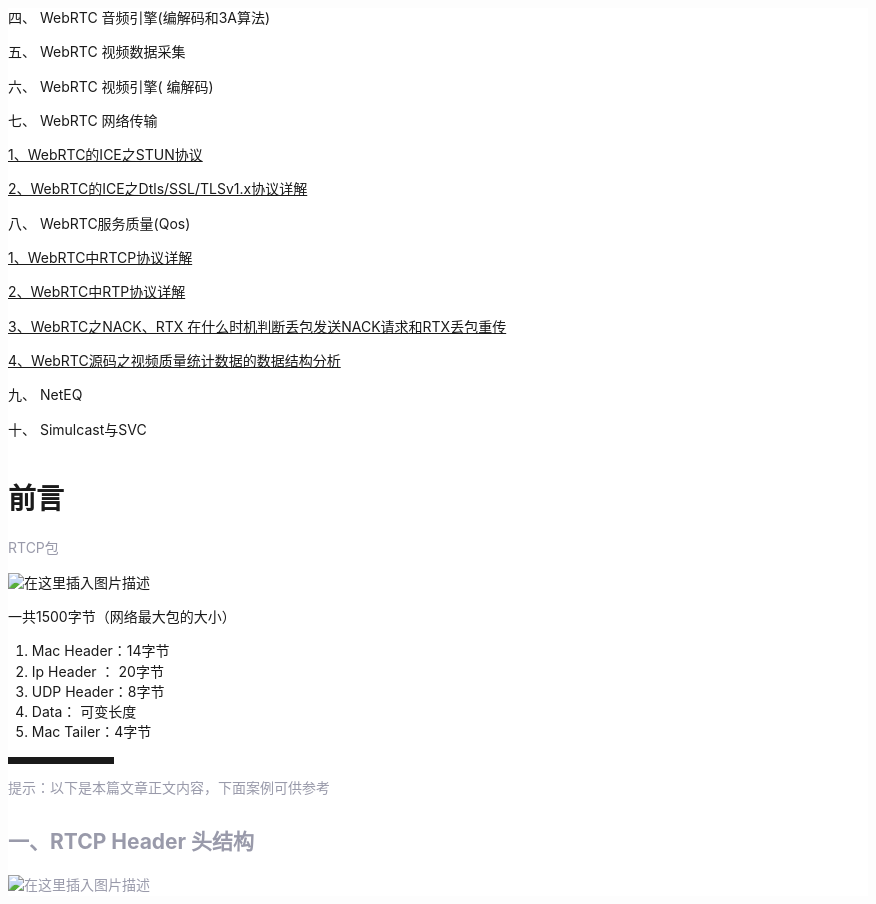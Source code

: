四、 WebRTC 音频引擎(编解码和3A算法) 

五、 WebRTC 视频数据采集

六、 WebRTC 视频引擎( 编解码)

七、 WebRTC  网络传输

[1、WebRTC的ICE之STUN协议](https://blog.csdn.net/Poisx/article/details/124521731)

[2、WebRTC的ICE之Dtls/SSL/TLSv1.x协议详解](https://chensongpoixs.github.io/2022/05/30/WebRTC%E7%9A%84ICE%E4%B9%8BDtls_SSL_TLSv1.x%E5%8D%8F%E8%AE%AE%E8%AF%A6%E8%A7%A3/)

八、 WebRTC服务质量(Qos)

[1、WebRTC中RTCP协议详解](https://chensongpoixs.github.io/2021/11/16/WebRTC%E4%B8%ADRTCP%E5%8D%8F%E8%AE%AE%E8%AF%A6%E8%A7%A3/)

[2、WebRTC中RTP协议详解](https://chensongpoixs.github.io/2022/05/29/WebRTC%E4%B8%ADRTP%E5%8D%8F%E8%AE%AE%E8%AF%A6%E8%A7%A3/#/)

[3、WebRTC之NACK、RTX 在什么时机判断丢包发送NACK请求和RTX丢包重传](https://chensongpoixs.github.io/2022/05/30/WebRTC%E4%B9%8BNACK-RTX-%E5%9C%A8%E4%BB%80%E4%B9%88%E6%97%B6%E6%9C%BA%E5%88%A4%E6%96%AD%E4%B8%A2%E5%8C%85%E5%8F%91%E9%80%81NACK%E8%AF%B7%E6%B1%82%E5%92%8CRTX%E4%B8%A2%E5%8C%85%E9%87%8D%E4%BC%A0/)

[4、WebRTC源码之视频质量统计数据的数据结构分析](https://chensongpoixs.github.io/2022/07/26/WebRTC%E6%BA%90%E7%A0%81%E4%B9%8B%E8%A7%86%E9%A2%91%E8%B4%A8%E9%87%8F%E7%BB%9F%E8%AE%A1%E6%95%B0%E6%8D%AE%E4%B8%AD%E5%9F%BA%E7%A1%80%E6%95%B0%E6%8D%AE%E7%BB%93%E6%9E%84%E5%88%86%E6%9E%90/)

九、 NetEQ

十、 Simulcast与SVC
 

# 前言

<font color=#999AAA >RTCP包 </font>


![在这里插入图片描述](https://img-blog.csdnimg.cn/cbabdffd58ef4c11afaa0dd3f1bc99bb.png)


一共1500字节（网络最大包的大小）
1. Mac Header：14字节
2. Ip Header ： 20字节
3. UDP Header：8字节
4. Data： 可变长度
5. Mac Tailer：4字节



<hr style=" border:solid; width:100px; height:1px;" color=#000000 size=1">

<font color=#999AAA >提示：以下是本篇文章正文内容，下面案例可供参考

 



## 一、RTCP Header   头结构
![在这里插入图片描述](https://img-blog.csdnimg.cn/4edfdd394fe14045ad851fe9496cfa3b.png)
